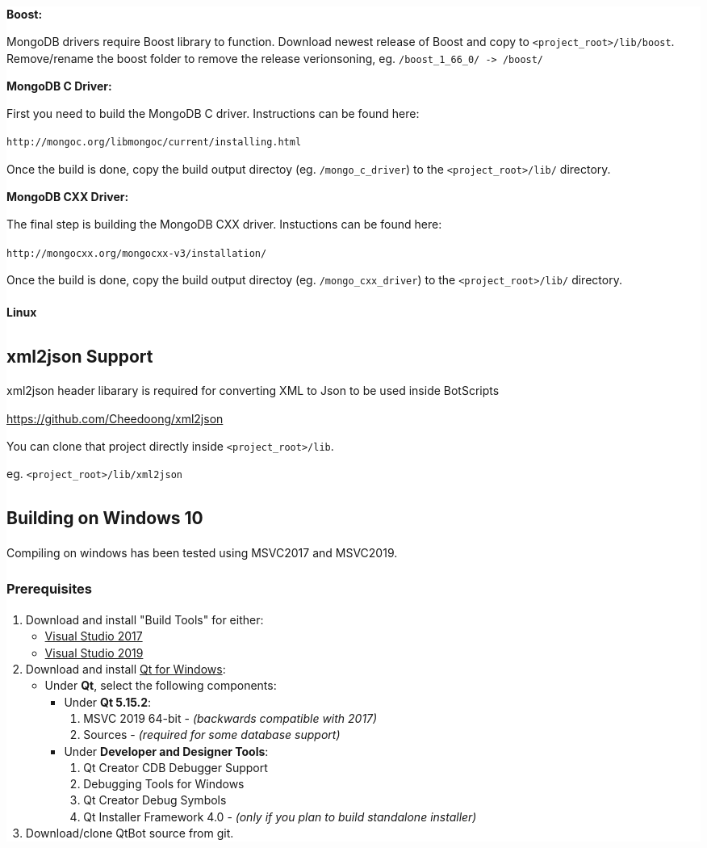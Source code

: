 **Boost:**

MongoDB drivers require Boost library to function. Download newest release of Boost and copy to `<project_root>/lib/boost`. Remove/rename the boost folder to remove the release verionsoning, eg. `/boost_1_66_0/ -> /boost/`

**MongoDB C Driver:**

First you need to build the MongoDB C driver. Instructions can be found here:

	http://mongoc.org/libmongoc/current/installing.html
	
Once the build is done, copy the build output directoy (eg. `/mongo_c_driver`) to the `<project_root>/lib/` directory.

**MongoDB CXX Driver:**

The final step is building the MongoDB CXX driver. Instuctions can be found here:

	http://mongocxx.org/mongocxx-v3/installation/
	
Once the build is done, copy the build output directoy (eg. `/mongo_cxx_driver`) to the `<project_root>/lib/` directory.

#### Linux

## xml2json Support

xml2json header libarary is required for converting XML to Json to be used inside BotScripts

https://github.com/Cheedoong/xml2json

You can clone that project directly inside `<project_root>/lib`.

eg. `<project_root>/lib/xml2json`


## Building on Windows 10

Compiling on windows has been tested using MSVC2017 and MSVC2019.

### Prerequisites
1. Download and install "Build Tools" for either:
	* [Visual Studio 2017](https://my.visualstudio.com/Downloads?q=Visual%20Studio%202017)
	* [Visual Studio 2019](https://my.visualstudio.com/Downloads?q=Visual%20Studio%202019)
2. Download and install [Qt for Windows](https://www.qt.io/download-qt-installer):
	* Under **Qt**, select the following components:
		* Under **Qt 5.15.2**:
			1. MSVC 2019 64-bit - *(backwards compatible with 2017)*
			2. Sources - *(required for some database support)*
		* Under **Developer and Designer Tools**:
			1. Qt Creator CDB Debugger Support
			2. Debugging Tools for Windows
			3. Qt Creator Debug Symbols
			4. Qt Installer Framework 4.0 - *(only if you plan to build standalone installer)*
3. Download/clone QtBot source from git.
